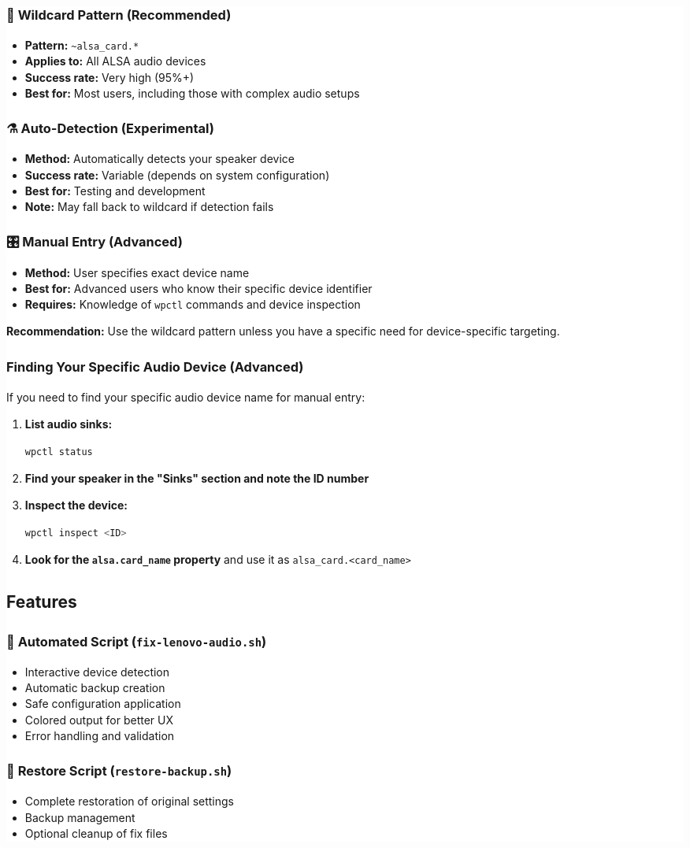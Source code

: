 ### 🔧 **Wildcard Pattern (Recommended)**
- **Pattern:** `~alsa_card.*`
- **Applies to:** All ALSA audio devices
- **Success rate:** Very high (95%+)
- **Best for:** Most users, including those with complex audio setups

### ⚗️ **Auto-Detection (Experimental)**
- **Method:** Automatically detects your speaker device
- **Success rate:** Variable (depends on system configuration)
- **Best for:** Testing and development
- **Note:** May fall back to wildcard if detection fails

### 🎛️ **Manual Entry (Advanced)**
- **Method:** User specifies exact device name
- **Best for:** Advanced users who know their specific device identifier
- **Requires:** Knowledge of `wpctl` commands and device inspection

**Recommendation:** Use the wildcard pattern unless you have a specific need for device-specific targeting.

### Finding Your Specific Audio Device (Advanced)

If you need to find your specific audio device name for manual entry:

1. **List audio sinks:**
   ```bash
   wpctl status
   ```

2. **Find your speaker in the "Sinks" section and note the ID number**

3. **Inspect the device:**
   ```bash
   wpctl inspect <ID>
   ```

4. **Look for the `alsa.card_name` property** and use it as `alsa_card.<card_name>`

## Features

### 🚀 **Automated Script (`fix-lenovo-audio.sh`)**
- Interactive device detection
- Automatic backup creation
- Safe configuration application
- Colored output for better UX
- Error handling and validation

### 🔄 **Restore Script (`restore-backup.sh`)**
- Complete restoration of original settings
- Backup management
- Optional cleanup of fix files
